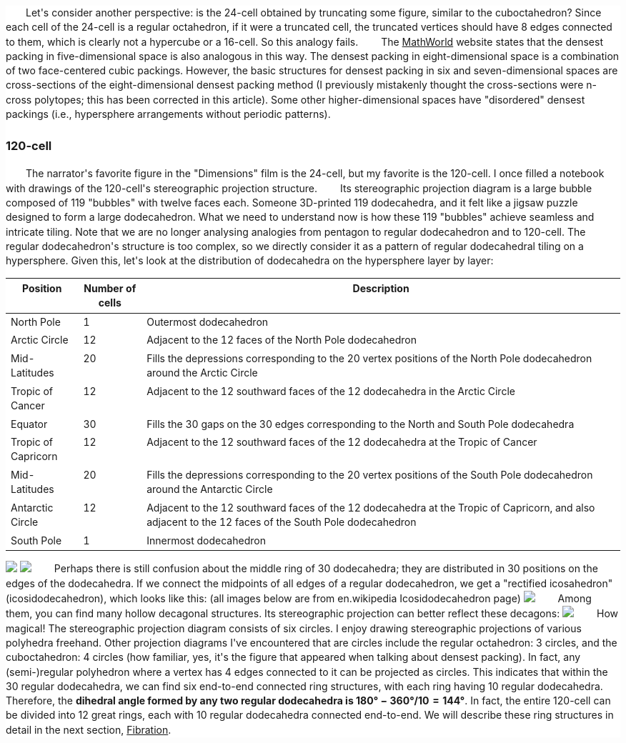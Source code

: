 　　Let's consider another perspective: is the 24-cell obtained by truncating some figure, similar to the cuboctahedron? Since each cell of the 24-cell is a regular octahedron, if it were a truncated cell, the truncated vertices should have 8 edges connected to them, which is clearly not a hypercube or a 16-cell. So this analogy fails.
　　The [MathWorld](http://mathworld.wolfram.com/HyperspherePacking.html) website states that the densest packing in five-dimensional space is also analogous in this way. The densest packing in eight-dimensional space is a combination of two face-centered cubic packings. However, the basic structures for densest packing in six and seven-dimensional spaces are cross-sections of the eight-dimensional densest packing method (I previously mistakenly thought the cross-sections were n-cross polytopes; this has been corrected in this article). Some other higher-dimensional spaces have "disordered" densest packings (i.e., hypersphere arrangements without periodic patterns). <a name="c120"></a>


### 120-cell
　　The narrator's favorite figure in the "Dimensions" film is the 24-cell, but my favorite is the 120-cell. I once filled a notebook with drawings of the 120-cell's stereographic projection structure.
　　Its stereographic projection diagram is a large bubble composed of 119 "bubbles" with twelve faces each. Someone 3D-printed 119 dodecahedra, and it felt like a jigsaw puzzle designed to form a large dodecahedron. What we need to understand now is how these 119 "bubbles" achieve seamless and intricate tiling. Note that we are no longer analysing analogies from pentagon to regular dodecahedron and to 120-cell. The regular dodecahedron's structure is too complex, so we directly consider it as a pattern of regular dodecahedral tiling on a hypersphere. Given this, let's look at the distribution of dodecahedra on the hypersphere layer by layer:

| Position | Number of cells | Description |
| ----- | -----| --- |
| North Pole | 1 | Outermost dodecahedron |
| Arctic Circle | 12 | Adjacent to the 12 faces of the North Pole dodecahedron |
| Mid-Latitudes | 20 | Fills the depressions corresponding to the 20 vertex positions of the North Pole dodecahedron around the Arctic Circle |
| Tropic of Cancer | 12 | Adjacent to the 12 southward faces of the 12 dodecahedra in the Arctic Circle |
| Equator | 30 | Fills the 30 gaps on the 30 edges corresponding to the North and South Pole dodecahedra |
| Tropic of Capricorn | 12 | Adjacent to the 12 southward faces of the 12 dodecahedra at the Tropic of Cancer |
| Mid-Latitudes | 20 | Fills the depressions corresponding to the 20 vertex positions of the South Pole dodecahedron around the Antarctic Circle |
| Antarctic Circle | 12 | Adjacent to the 12 southward faces of the 12 dodecahedra at the Tropic of Capricorn, and also adjacent to the 12 faces of the South Pole dodecahedron |
| South Pole | 1 | Innermost dodecahedron |

![](/img/polyhedral5.gif) ![](/img/polyhedral6.gif)
　　Perhaps there is still confusion about the middle ring of 30 dodecahedra; they are distributed in 30 positions on the edges of the dodecahedra. If we connect the midpoints of all edges of a regular dodecahedron, we get a "rectified icosahedron" (icosidodecahedron), which looks like this: (all images below are from en.wikipedia Icosidodecahedron page) ![](https://upload.wikimedia.org/wikipedia/commons/thumb/f/fb/Icosidodecahedron.jpg/320px-Icosidodecahedron.jpg)
　　Among them, you can find many hollow decagonal structures. Its stereographic projection can better reflect these decagons: ![](https://upload.wikimedia.org/wikipedia/commons/thumb/4/48/Icosidodecahedron_stereographic_projection_pentagon.png/160px-Icosidodecahedron_stereographic_projection_pentagon.png)
　　How magical! The stereographic projection diagram consists of six circles. I enjoy drawing stereographic projections of various polyhedra freehand. Other projection diagrams I've encountered that are circles include the regular octahedron: 3 circles, and the cuboctahedron: 4 circles (how familiar, yes, it's the figure that appeared when talking about densest packing). In fact, any (semi-)regular polyhedron where a vertex has 4 edges connected to it can be projected as circles. This indicates that within the 30 regular dodecahedra, we can find six end-to-end connected ring structures, with each ring having 10 regular dodecahedra. Therefore, the **dihedral angle formed by any two regular dodecahedra is $180° - 360°/10 = 144°$**. In fact, the entire 120-cell can be divided into 12 great rings, each with 10 regular dodecahedra connected end-to-end. We will describe these ring structures in detail in the next section, [Fibration](/archives/fibration4ds/#grandering). <a name="c600"></a>
